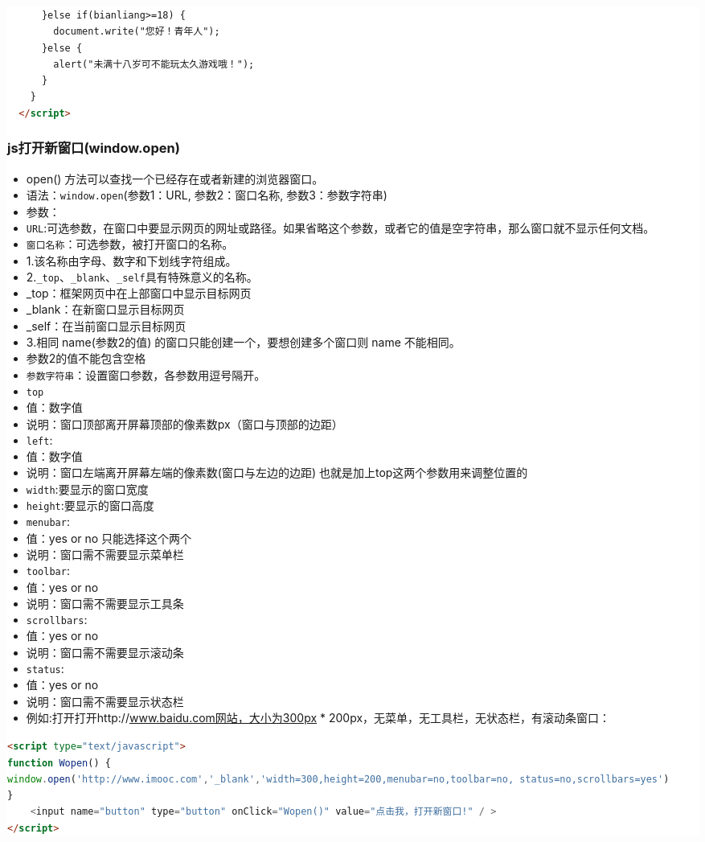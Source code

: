 ```html
      }else if(bianliang>=18) {
        document.write("您好！青年人");
      }else {
        alert("未满十八岁可不能玩太久游戏哦！");
      }
    }
  </script>
```

### js打开新窗口(window.open)
- open() 方法可以查找一个已经存在或者新建的浏览器窗口。
- 语法：``window.open``(参数1：URL, 参数2：窗口名称, 参数3：参数字符串)
 - 参数：
 - ``URL``:可选参数，在窗口中要显示网页的网址或路径。如果省略这个参数，或者它的值是空字符串，那么窗口就不显示任何文档。
 - ``窗口名称``：可选参数，被打开窗口的名称。
  - 1.该名称由字母、数字和下划线字符组成。
  - 2.``_top``、``_blank``、``_self``具有特殊意义的名称。
   - _top：框架网页中在上部窗口中显示目标网页
   - _blank：在新窗口显示目标网页
   - _self：在当前窗口显示目标网页
  - 3.相同 name(参数2的值) 的窗口只能创建一个，要想创建多个窗口则 name 不能相同。
   - 参数2的值不能包含空格
 - ``参数字符串``：设置窗口参数，各参数用逗号隔开。
  - ``top``
   - 值：数字值
   - 说明：窗口顶部离开屏幕顶部的像素数px（窗口与顶部的边距）
  - ``left``:
   - 值：数字值
   - 说明：窗口左端离开屏幕左端的像素数(窗口与左边的边距) 也就是加上top这两个参数用来调整位置的
  - ``width``:要显示的窗口宽度
  - ``height``:要显示的窗口高度
  - ``menubar``:
   - 值：yes or no 只能选择这个两个
   - 说明：窗口需不需要显示菜单栏
  - ``toolbar``:
   - 值：yes or no 
   - 说明：窗口需不需要显示工具条
  - ``scrollbars``:
   - 值：yes or no
   - 说明：窗口需不需要显示滚动条
  - ``status``:
   - 值：yes or no
   - 说明：窗口需不需要显示状态栏
- 例如:打开打开http://www.baidu.com网站，大小为300px * 200px，无菜单，无工具栏，无状态栏，有滚动条窗口：
```html
<script type="text/javascript"> 
function Wopen() {
window.open('http://www.imooc.com','_blank','width=300,height=200,menubar=no,toolbar=no, status=no,scrollbars=yes')
}
    <input name="button" type="button" onClick="Wopen()" value="点击我，打开新窗口!" / >
</script>
```
